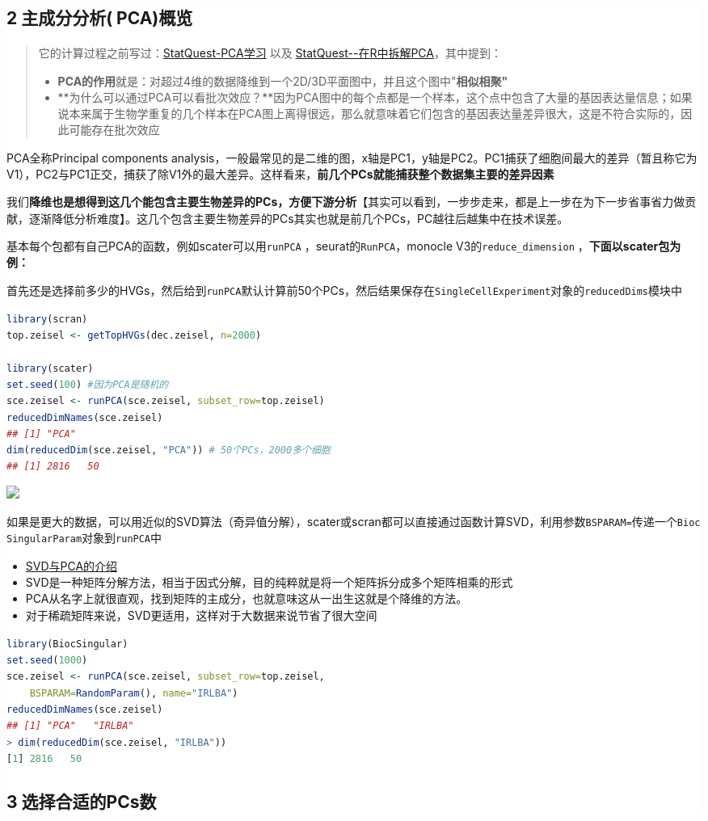 ## 2 主成分分析\( PCA\)概览

> 它的计算过程之前写过：[StatQuest-PCA学习](https://mp.weixin.qq.com/s/WYIC-JdmgMC_olR-j-fsHw) 以及 [StatQuest--在R中拆解PCA](https://mp.weixin.qq.com/s/kBpwZgmY_A-UcRpGxM1G-A)，其中提到：
>
> * **PCA的作用**就是：对超过4维的数据降维到一个2D/3D平面图中，并且这个图中"**相似相聚"**
> * **为什么可以通过PCA可以看批次效应？**因为PCA图中的每个点都是一个样本，这个点中包含了大量的基因表达量信息；如果说本来属于生物学重复的几个样本在PCA图上离得很远，那么就意味着它们包含的基因表达量差异很大，这是不符合实际的，因此可能存在批次效应

PCA全称Principal components analysis，一般最常见的是二维的图，x轴是PC1，y轴是PC2。PC1捕获了细胞间最大的差异（暂且称它为V1），PC2与PC1正交，捕获了除V1外的最大差异。这样看来，**前几个PCs就能捕获整个数据集主要的差异因素**

我们**降维也是想得到这几个能包含主要生物差异的PCs，方便下游分析**【其实可以看到，一步步走来，都是上一步在为下一步省事省力做贡献，逐渐降低分析难度】。这几个包含主要生物差异的PCs其实也就是前几个PCs，PC越往后越集中在技术误差。

基本每个包都有自己PCA的函数，例如scater可以用`runPCA` ，seurat的`RunPCA`，monocle V3的`reduce_dimension` ，**下面以scater包为例：**

首先还是选择前多少的HVGs，然后给到`runPCA`默认计算前50个PCs，然后结果保存在`SingleCellExperiment`对象的`reducedDims`模块中

```r
library(scran)
top.zeisel <- getTopHVGs(dec.zeisel, n=2000)

library(scater)
set.seed(100) #因为PCA是随机的
sce.zeisel <- runPCA(sce.zeisel, subset_row=top.zeisel) 
reducedDimNames(sce.zeisel)
## [1] "PCA"
dim(reducedDim(sce.zeisel, "PCA")) # 50个PCs，2000多个细胞
## [1] 2816   50
```

![](https://jieandze1314-1255603621.cos.ap-guangzhou.myqcloud.com/blog/2020-06-29-023058.png)

如果是更大的数据，可以用近似的SVD算法（奇异值分解），scater或scran都可以直接通过函数计算SVD，利用参数`BSPARAM=`传递一个`BiocSingularParam`对象到`runPCA`中

* [SVD与PCA的介绍](https://www.cnblogs.com/bjwu/p/9280492.html)
* SVD是一种矩阵分解方法，相当于因式分解，目的纯粹就是将一个矩阵拆分成多个矩阵相乘的形式
* PCA从名字上就很直观，找到矩阵的主成分，也就意味这从一出生这就是个降维的方法。
* 对于稀疏矩阵来说，SVD更适用，这样对于大数据来说节省了很大空间

```r
library(BiocSingular)
set.seed(1000)
sce.zeisel <- runPCA(sce.zeisel, subset_row=top.zeisel, 
    BSPARAM=RandomParam(), name="IRLBA")
reducedDimNames(sce.zeisel)
## [1] "PCA"   "IRLBA"
> dim(reducedDim(sce.zeisel, "IRLBA"))
[1] 2816   50
```

## 3 选择合适的PCs数
